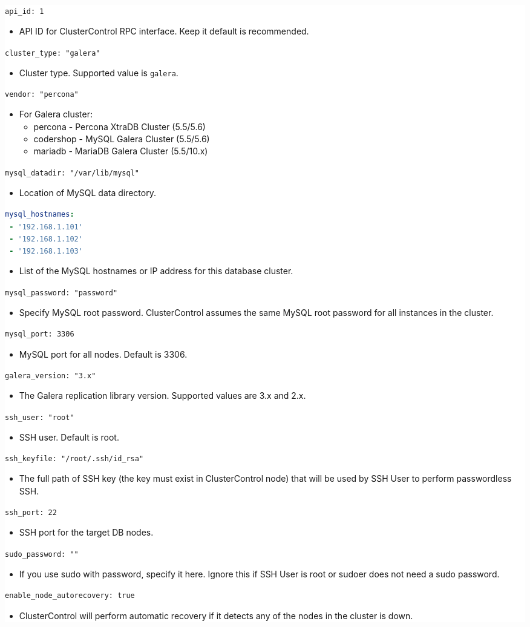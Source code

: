 `api_id: 1`

- API ID for ClusterControl RPC interface. Keep it default is recommended.

`cluster_type: "galera"`

- Cluster type. Supported value is `galera`.

`vendor: "percona"`

- For Galera cluster:
  - percona - Percona XtraDB Cluster (5.5/5.6)
  - codershop - MySQL Galera Cluster (5.5/5.6)
  - mariadb - MariaDB Galera Cluster (5.5/10.x)

`mysql_datadir: "/var/lib/mysql"`

- Location of MySQL data directory.

```yml
mysql_hostnames:
 - '192.168.1.101'
 - '192.168.1.102'
 - '192.168.1.103'
 ```

- List of the MySQL hostnames or IP address for this database cluster.

`mysql_password: "password"`

- Specify MySQL root password. ClusterControl assumes the same MySQL root password for all instances in the cluster.

`mysql_port: 3306`

- MySQL port for all nodes. Default is 3306.

`galera_version: "3.x"`

- The Galera replication library version. Supported values are 3.x and 2.x.

`ssh_user: "root"`

- SSH user. Default is root.

`ssh_keyfile: "/root/.ssh/id_rsa"`

- The full path of SSH key (the key must exist in ClusterControl node) that will be used by SSH User to perform passwordless SSH.

`ssh_port: 22`

- SSH port for the target DB nodes.

`sudo_password: ""`

- If you use sudo with password, specify it here. Ignore this if SSH User is root or sudoer does not need a sudo password.

`enable_node_autorecovery: true`

- ClusterControl will perform automatic recovery if it detects any of the nodes in the cluster is down.
